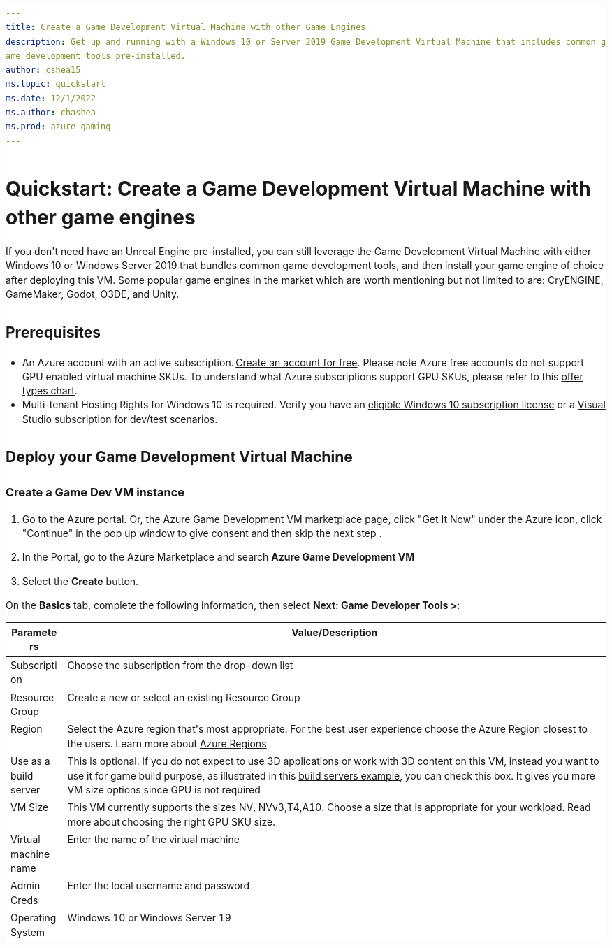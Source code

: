 ```yaml
---
title: Create a Game Development Virtual Machine with other Game Engines
description: Get up and running with a Windows 10 or Server 2019 Game Development Virtual Machine that includes common game development tools pre-installed. 
author: cshea15
ms.topic: quickstart
ms.date: 12/1/2022
ms.author: chashea
ms.prod: azure-gaming
---
```

# Quickstart: Create a Game Development Virtual Machine with other game engines

If you don't need have an Unreal Engine pre-installed, you can still leverage the Game Development Virtual Machine with either Windows 10 or Windows Server 2019 that bundles common game development tools, and then install your game engine of choice after deploying this VM. Some popular game engines in the market which are worth mentioning but not limited to are: [CryENGINE](https://www.cryengine.com/),  [GameMaker](https://gamemaker.io/en), [Godot](https://godotengine.org/), [O3DE](https://www.o3de.org/), and [Unity](https://unity.com/).

## Prerequisites

- An Azure account with an active subscription. [Create an account for free](https://azure.com/free). Please note Azure free accounts do not support GPU enabled virtual machine SKUs. To understand what Azure subscriptions support GPU SKUs, please refer to this <a href="./offer-types.md" target="_blank">offer types chart</a>.
- Multi-tenant Hosting Rights for Windows 10 is required. Verify you have an [eligible Windows 10 subscription license](/azure/virtual-machines/windows/windows-desktop-multitenant-hosting-deployment#subscription-licenses-that-qualify-for-multitenant-hosting-rights) or a [Visual Studio subscription](/azure/virtual-machines/windows/client-images) for dev/test scenarios.

## Deploy your Game Development Virtual Machine

### Create a Game Dev VM instance

1. Go to the [Azure portal](https://portal.azure.com/). Or, the [Azure Game Development VM](https://aka.ms/gamedevvm) marketplace page, click "Get It Now" under the Azure icon, click "Continue" in the pop up window to give consent and then skip the next step .

1. In the Portal, go to the Azure Marketplace and search **Azure Game Development VM**

1. Select the  **Create**  button.

On the **Basics** tab, complete the following information, then select **Next: Game Developer Tools >**:

| Parameters | Value/Description |
|--|--|
| Subscription | Choose the subscription from the drop-down list|
| Resource Group | Create a new or select an existing Resource Group |
| Region | Select the Azure region that's most appropriate. For the best user experience choose the Azure Region closest to the users. Learn more about [Azure Regions](https://azure.microsoft.com/global-infrastructure/regions/) |
| Use as a build server | This is optional. If you do not expect to use 3D applications or work with 3D content on this VM, instead you want to use it for game build purpose, as illustrated in this [build servers example](/azure-gaming-pr/game-dev-virtual-machine/overview.md#using-as-build-servers), you can check this box. It gives you more VM size options since GPU is not required |
| VM Size | This VM currently supports the sizes [NV](/azure/virtual-machines/nv-series.md), [NVv3](/azure/virtual-machines/nvv3-series.md),[T4](/azure/virtual-machines/nct4-v3-series.md),[A10](/azure/virtual-machines/nva10v5-series.md). Choose a size that is appropriate for your workload. Read more about choosing the right GPU SKU size. |
| Virtual machine name | Enter the name of the virtual machine |
| Admin Creds | Enter the local username and password |
| Operating System | Windows 10 or Windows Server 19 |